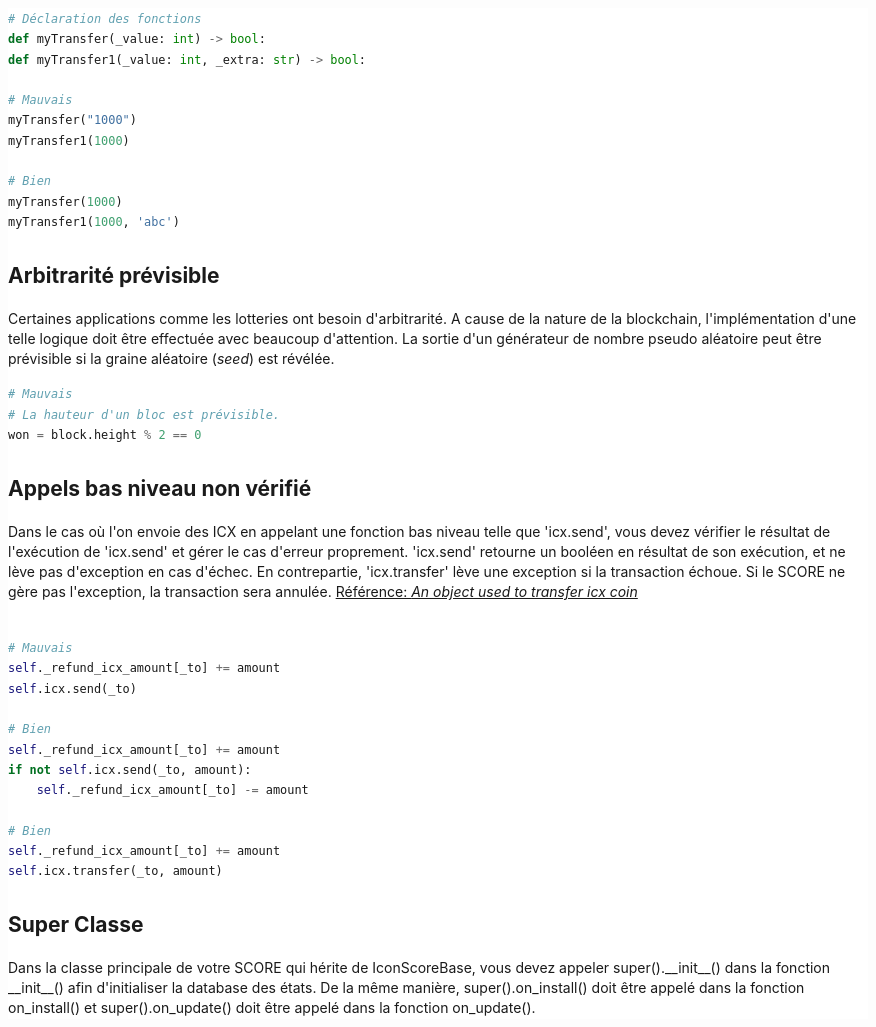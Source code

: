 ```python
# Déclaration des fonctions
def myTransfer(_value: int) -> bool:
def myTransfer1(_value: int, _extra: str) -> bool:

# Mauvais
myTransfer("1000")
myTransfer1(1000)

# Bien
myTransfer(1000)
myTransfer1(1000, 'abc')
```


## Arbitrarité prévisible
Certaines applications comme les lotteries ont besoin d'arbitrarité. A cause de la nature de la blockchain, l'implémentation d'une telle logique doit être effectuée avec beaucoup d'attention.
La sortie d'un générateur de nombre pseudo aléatoire peut être prévisible si la graine aléatoire (*seed*) est révélée.
```python
# Mauvais
# La hauteur d'un bloc est prévisible.
won = block.height % 2 == 0
```

## Appels bas niveau non vérifié
Dans le cas où l'on envoie des ICX en appelant une fonction bas niveau telle que 'icx.send', vous devez vérifier le résultat de l'exécution de 'icx.send' et gérer le cas d'erreur proprement. 'icx.send' retourne un booléen en résultat de son exécution, et ne lève pas d'exception en cas d'échec. En contrepartie, 'icx.transfer' lève une exception si la transaction échoue. Si le SCORE ne gère pas l'exception, la transaction sera annulée. [Référence: *An object used to transfer icx coin*]( https://github.com/icon-project/icon-service/blob/master/docs/dapp_guide.md#icx--an-object-used-to-transfer-icx-coin)

```python

# Mauvais
self._refund_icx_amount[_to] += amount
self.icx.send(_to)

# Bien
self._refund_icx_amount[_to] += amount
if not self.icx.send(_to, amount):
    self._refund_icx_amount[_to] -= amount

# Bien
self._refund_icx_amount[_to] += amount
self.icx.transfer(_to, amount)
```

## Super Classe
Dans la classe principale de votre SCORE qui hérite de IconScoreBase, vous devez appeler super().\_\_init\_\_() dans la fonction \_\_init\_\_() afin d'initialiser la database des états. De la même manière, super().on_install() doit être appelé dans la fonction on_install() et super().on_update() doit être appelé dans la fonction on_update().
